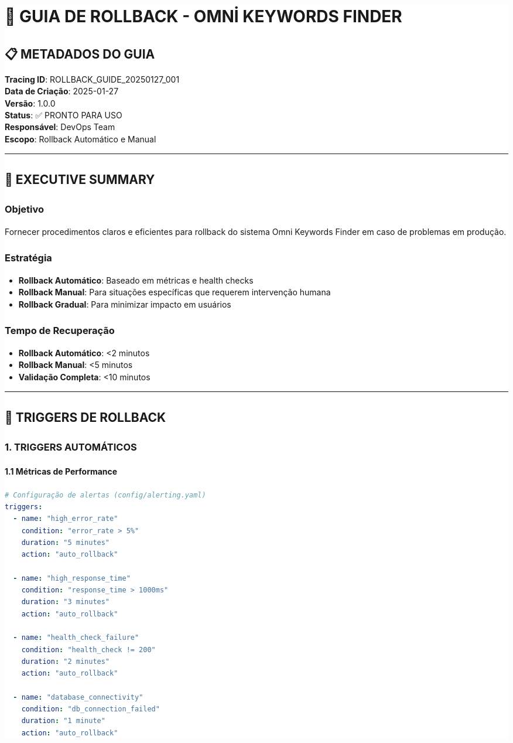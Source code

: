 # 🔄 **GUIA DE ROLLBACK - OMNİ KEYWORDS FINDER**

## **📋 METADADOS DO GUIA**

**Tracing ID**: ROLLBACK_GUIDE_20250127_001  
**Data de Criação**: 2025-01-27  
**Versão**: 1.0.0  
**Status**: ✅ PRONTO PARA USO  
**Responsável**: DevOps Team  
**Escopo**: Rollback Automático e Manual

---

## **🎯 EXECUTIVE SUMMARY**

### **Objetivo**
Fornecer procedimentos claros e eficientes para rollback do sistema Omni Keywords Finder em caso de problemas em produção.

### **Estratégia**
- **Rollback Automático**: Baseado em métricas e health checks
- **Rollback Manual**: Para situações específicas que requerem intervenção humana
- **Rollback Gradual**: Para minimizar impacto em usuários

### **Tempo de Recuperação**
- **Rollback Automático**: <2 minutos
- **Rollback Manual**: <5 minutos
- **Validação Completa**: <10 minutos

---

## **🚨 TRIGGERS DE ROLLBACK**

### **1. TRIGGERS AUTOMÁTICOS**

#### **1.1 Métricas de Performance**
```yaml
# Configuração de alertas (config/alerting.yaml)
triggers:
  - name: "high_error_rate"
    condition: "error_rate > 5%"
    duration: "5 minutes"
    action: "auto_rollback"
    
  - name: "high_response_time"
    condition: "response_time > 1000ms"
    duration: "3 minutes"
    action: "auto_rollback"
    
  - name: "health_check_failure"
    condition: "health_check != 200"
    duration: "2 minutes"
    action: "auto_rollback"
    
  - name: "database_connectivity"
    condition: "db_connection_failed"
    duration: "1 minute"
    action: "auto_rollback"
```
